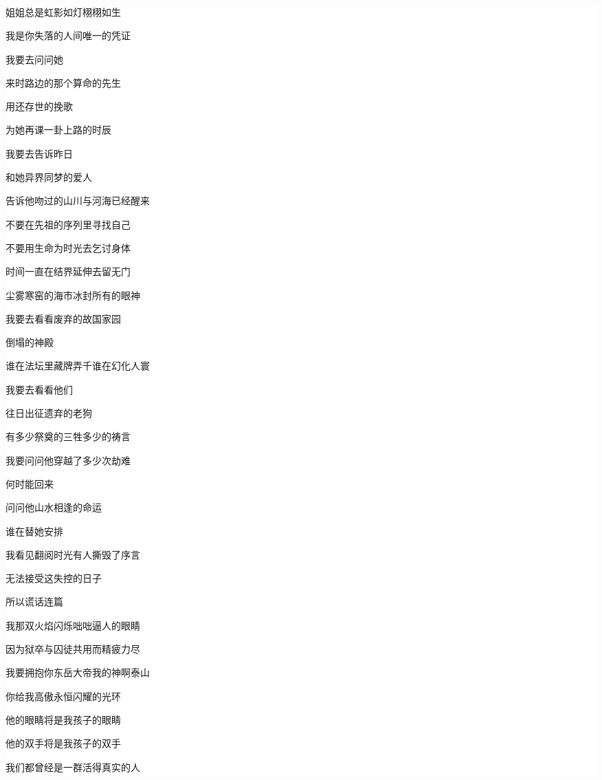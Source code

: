 姐姐总是虹影如灯栩栩如生

我是你失落的人间唯一的凭证

我要去问问她

来时路边的那个算命的先生

用还存世的挽歌

为她再课一卦上路的时辰

我要去告诉昨日

和她异界同梦的爱人

告诉他吻过的山川与河海已经醒来

不要在先祖的序列里寻找自己

不要用生命为时光去乞讨身体

时间一直在结界延伸去留无门

尘雾寒窑的海市冰封所有的眼神

我要去看看废弃的故国家园

倒塌的神殿

谁在法坛里藏牌弄千谁在幻化人寰

我要去看看他们

往日出征遗弃的老狗

有多少祭奠的三牲多少的祷言

我要问问他穿越了多少次劫难

何时能回来

问问他山水相逢的命运

谁在替她安排

我看见翻阅时光有人撕毁了序言

无法接受这失控的日子

所以谎话连篇

我那双火焰闪烁咄咄逼人的眼睛

因为狱卒与囚徒共用而精疲力尽

我要拥抱你东岳大帝我的神啊泰山

你给我高傲永恒闪耀的光环

他的眼睛将是我孩子的眼睛

他的双手将是我孩子的双手

我们都曾经是一群活得真实的人
